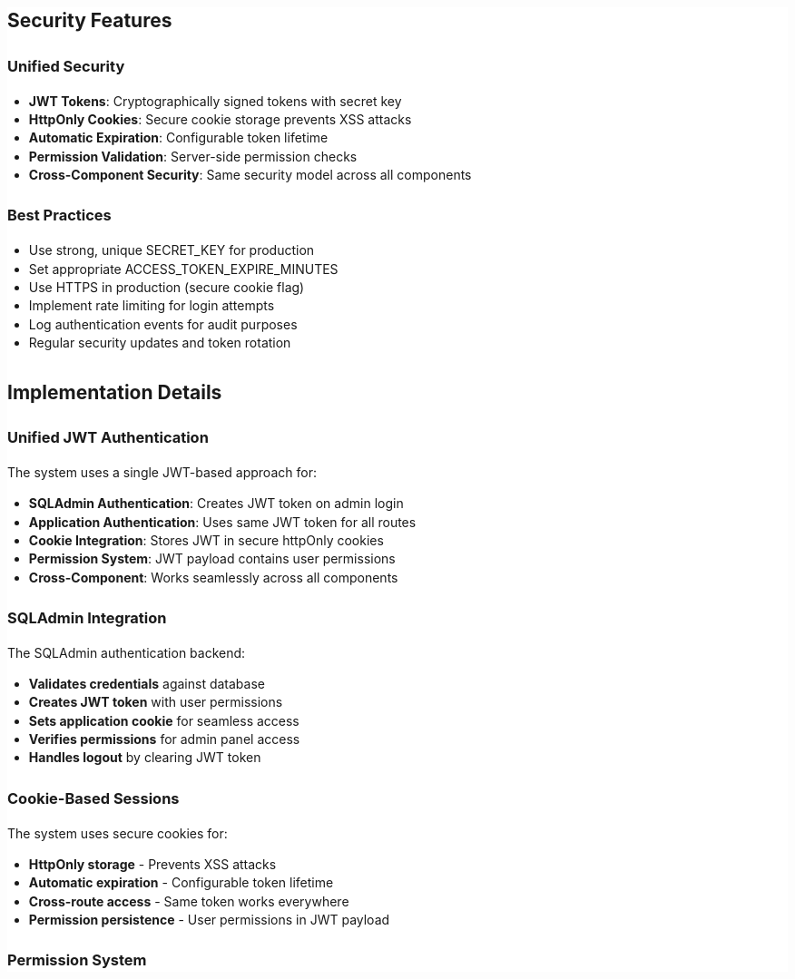 ## Security Features

### Unified Security

- **JWT Tokens**: Cryptographically signed tokens with secret key
- **HttpOnly Cookies**: Secure cookie storage prevents XSS attacks
- **Automatic Expiration**: Configurable token lifetime
- **Permission Validation**: Server-side permission checks
- **Cross-Component Security**: Same security model across all components

### Best Practices

- Use strong, unique SECRET_KEY for production
- Set appropriate ACCESS_TOKEN_EXPIRE_MINUTES
- Use HTTPS in production (secure cookie flag)
- Implement rate limiting for login attempts
- Log authentication events for audit purposes
- Regular security updates and token rotation

## Implementation Details

### Unified JWT Authentication

The system uses a single JWT-based approach for:

- **SQLAdmin Authentication**: Creates JWT token on admin login
- **Application Authentication**: Uses same JWT token for all routes
- **Cookie Integration**: Stores JWT in secure httpOnly cookies
- **Permission System**: JWT payload contains user permissions
- **Cross-Component**: Works seamlessly across all components

### SQLAdmin Integration

The SQLAdmin authentication backend:

- **Validates credentials** against database
- **Creates JWT token** with user permissions
- **Sets application cookie** for seamless access
- **Verifies permissions** for admin panel access
- **Handles logout** by clearing JWT token

### Cookie-Based Sessions

The system uses secure cookies for:

- **HttpOnly storage** - Prevents XSS attacks
- **Automatic expiration** - Configurable token lifetime
- **Cross-route access** - Same token works everywhere
- **Permission persistence** - User permissions in JWT payload

### Permission System
